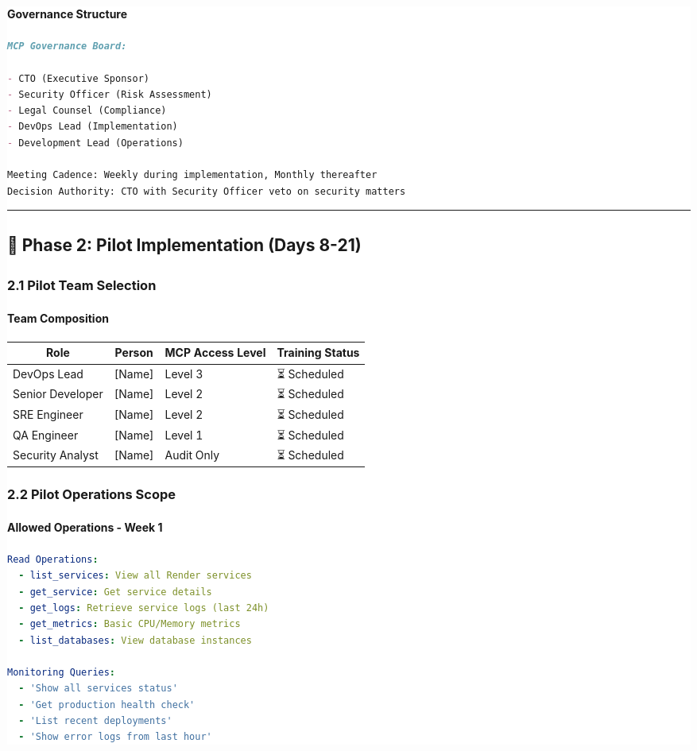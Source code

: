 #### Governance Structure

```markdown
MCP Governance Board:

- CTO (Executive Sponsor)
- Security Officer (Risk Assessment)
- Legal Counsel (Compliance)
- DevOps Lead (Implementation)
- Development Lead (Operations)

Meeting Cadence: Weekly during implementation, Monthly thereafter
Decision Authority: CTO with Security Officer veto on security matters
```

---

## 🚀 Phase 2: Pilot Implementation (Days 8-21)

### 2.1 Pilot Team Selection

#### Team Composition

| Role             | Person | MCP Access Level | Training Status |
| ---------------- | ------ | ---------------- | --------------- |
| DevOps Lead      | [Name] | Level 3          | ⏳ Scheduled    |
| Senior Developer | [Name] | Level 2          | ⏳ Scheduled    |
| SRE Engineer     | [Name] | Level 2          | ⏳ Scheduled    |
| QA Engineer      | [Name] | Level 1          | ⏳ Scheduled    |
| Security Analyst | [Name] | Audit Only       | ⏳ Scheduled    |

### 2.2 Pilot Operations Scope

#### Allowed Operations - Week 1

```yaml
Read Operations:
  - list_services: View all Render services
  - get_service: Get service details
  - get_logs: Retrieve service logs (last 24h)
  - get_metrics: Basic CPU/Memory metrics
  - list_databases: View database instances

Monitoring Queries:
  - 'Show all services status'
  - 'Get production health check'
  - 'List recent deployments'
  - 'Show error logs from last hour'
```
